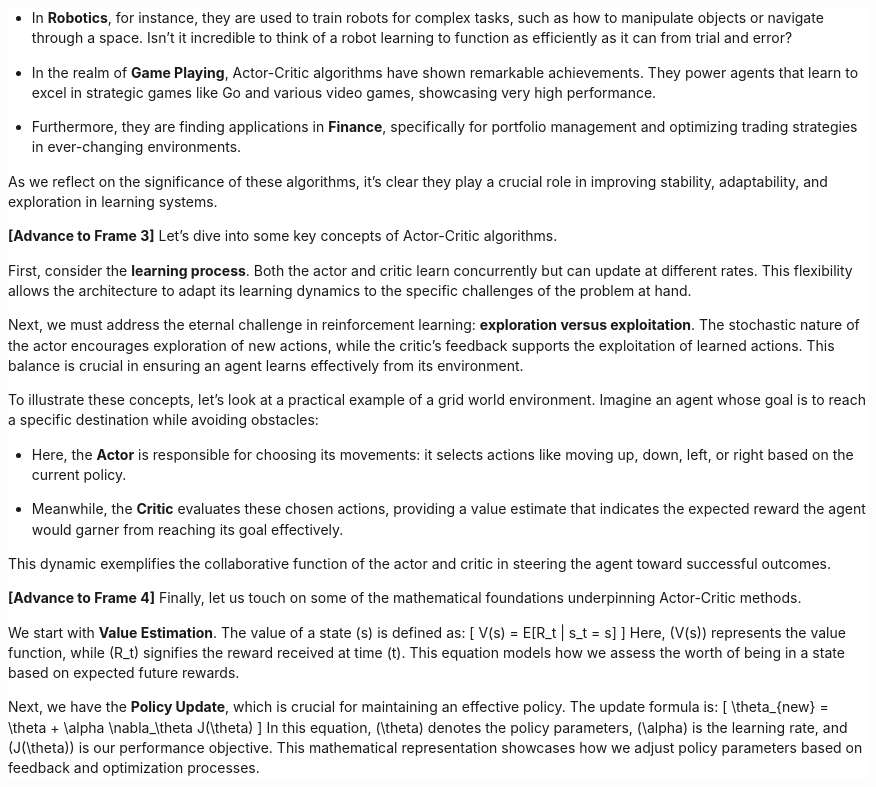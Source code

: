 - In **Robotics**, for instance, they are used to train robots for complex tasks, such as how to manipulate objects or navigate through a space. Isn’t it incredible to think of a robot learning to function as efficiently as it can from trial and error?

- In the realm of **Game Playing**, Actor-Critic algorithms have shown remarkable achievements. They power agents that learn to excel in strategic games like Go and various video games, showcasing very high performance.

- Furthermore, they are finding applications in **Finance**, specifically for portfolio management and optimizing trading strategies in ever-changing environments. 

As we reflect on the significance of these algorithms, it’s clear they play a crucial role in improving stability, adaptability, and exploration in learning systems.

**[Advance to Frame 3]** 
Let’s dive into some key concepts of Actor-Critic algorithms.

First, consider the **learning process**. Both the actor and critic learn concurrently but can update at different rates. This flexibility allows the architecture to adapt its learning dynamics to the specific challenges of the problem at hand. 

Next, we must address the eternal challenge in reinforcement learning: **exploration versus exploitation**. The stochastic nature of the actor encourages exploration of new actions, while the critic’s feedback supports the exploitation of learned actions. This balance is crucial in ensuring an agent learns effectively from its environment.

To illustrate these concepts, let’s look at a practical example of a grid world environment. Imagine an agent whose goal is to reach a specific destination while avoiding obstacles:

- Here, the **Actor** is responsible for choosing its movements: it selects actions like moving up, down, left, or right based on the current policy.
  
- Meanwhile, the **Critic** evaluates these chosen actions, providing a value estimate that indicates the expected reward the agent would garner from reaching its goal effectively. 

This dynamic exemplifies the collaborative function of the actor and critic in steering the agent toward successful outcomes. 

**[Advance to Frame 4]** 
Finally, let us touch on some of the mathematical foundations underpinning Actor-Critic methods.

We start with **Value Estimation**. The value of a state \(s\) is defined as:
\[
V(s) = E[R_t | s_t = s]
\]
Here, \(V(s)\) represents the value function, while \(R_t\) signifies the reward received at time \(t\). This equation models how we assess the worth of being in a state based on expected future rewards.

Next, we have the **Policy Update**, which is crucial for maintaining an effective policy. The update formula is:
\[
\theta_{new} = \theta + \alpha \nabla_\theta J(\theta)
\]
In this equation, \(\theta\) denotes the policy parameters, \(\alpha\) is the learning rate, and \(J(\theta)\) is our performance objective. This mathematical representation showcases how we adjust policy parameters based on feedback and optimization processes.
